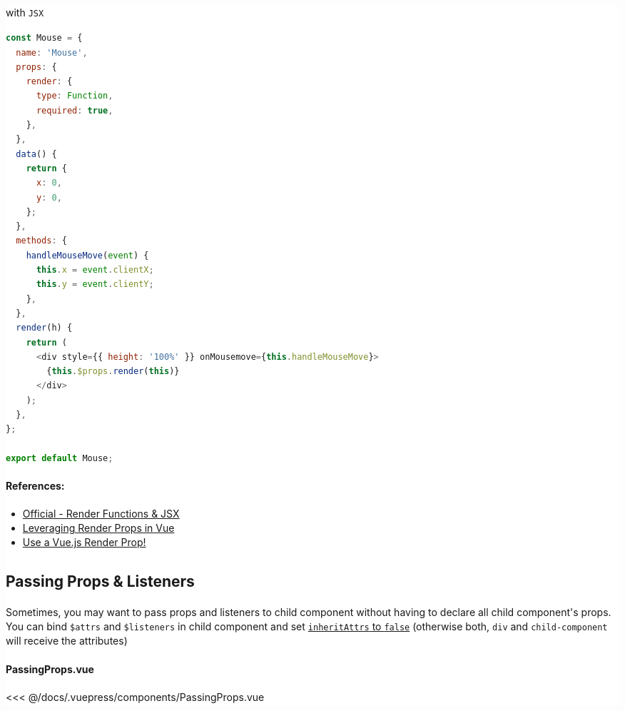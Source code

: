 with `JSX`

```js
const Mouse = {
  name: 'Mouse',
  props: {
    render: {
      type: Function,
      required: true,
    },
  },
  data() {
    return {
      x: 0,
      y: 0,
    };
  },
  methods: {
    handleMouseMove(event) {
      this.x = event.clientX;
      this.y = event.clientY;
    },
  },
  render(h) {
    return (
      <div style={{ height: '100%' }} onMousemove={this.handleMouseMove}>
        {this.$props.render(this)}
      </div>
    );
  },
};

export default Mouse;
```

#### References:

- [Official - Render Functions & JSX](https://vuejs.org/v2/guide/render-function.html)
- [Leveraging Render Props in Vue](https://medium.com/@dillonchanis/leveraging-render-props-in-vue-7eb9a19c262d)
- [Use a Vue.js Render Prop!](https://medium.com/js-dojo/use-a-vue-js-render-prop-98880bc44e05)

## Passing Props & Listeners

Sometimes, you may want to pass props and listeners to child component without having to declare all child component's props.
You can bind `$attrs` and `$listeners` in child component and set [`inheritAttrs` to `false`](https://vuejs.org/v2/api/#inheritAttrs) (otherwise both, `div` and `child-component` will receive the attributes)

#### PassingProps.vue

<<< @/docs/.vuepress/components/PassingProps.vue
